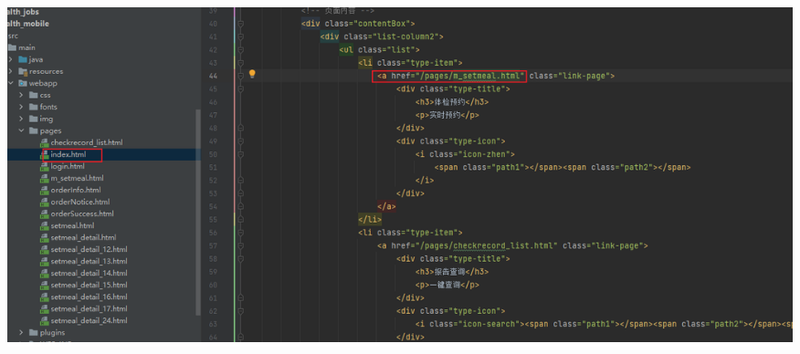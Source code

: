 ![image-20220103195142801](images/image-20220103195142801.png)





















































